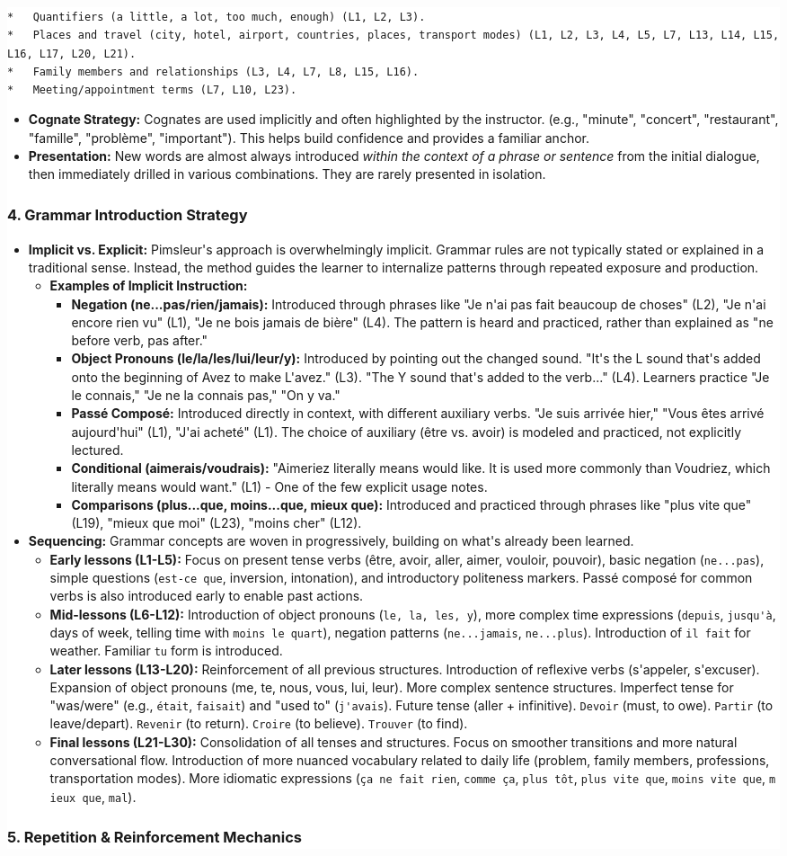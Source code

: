     *   Quantifiers (a little, a lot, too much, enough) (L1, L2, L3).
    *   Places and travel (city, hotel, airport, countries, places, transport modes) (L1, L2, L3, L4, L5, L7, L13, L14, L15, L16, L17, L20, L21).
    *   Family members and relationships (L3, L4, L7, L8, L15, L16).
    *   Meeting/appointment terms (L7, L10, L23).
*   **Cognate Strategy:** Cognates are used implicitly and often highlighted by the instructor. (e.g., "minute", "concert", "restaurant", "famille", "problème", "important"). This helps build confidence and provides a familiar anchor.
*   **Presentation:** New words are almost always introduced *within the context of a phrase or sentence* from the initial dialogue, then immediately drilled in various combinations. They are rarely presented in isolation.

### 4. Grammar Introduction Strategy

*   **Implicit vs. Explicit:** Pimsleur's approach is overwhelmingly implicit. Grammar rules are not typically stated or explained in a traditional sense. Instead, the method guides the learner to internalize patterns through repeated exposure and production.
    *   **Examples of Implicit Instruction:**
        *   **Negation (ne...pas/rien/jamais):** Introduced through phrases like "Je n'ai pas fait beaucoup de choses" (L2), "Je n'ai encore rien vu" (L1), "Je ne bois jamais de bière" (L4). The pattern is heard and practiced, rather than explained as "ne before verb, pas after."
        *   **Object Pronouns (le/la/les/lui/leur/y):** Introduced by pointing out the changed sound. "It's the L sound that's added onto the beginning of Avez to make L'avez." (L3). "The Y sound that's added to the verb..." (L4). Learners practice "Je le connais," "Je ne la connais pas," "On y va."
        *   **Passé Composé:** Introduced directly in context, with different auxiliary verbs. "Je suis arrivée hier," "Vous êtes arrivé aujourd'hui" (L1), "J'ai acheté" (L1). The choice of auxiliary (être vs. avoir) is modeled and practiced, not explicitly lectured.
        *   **Conditional (aimerais/voudrais):** "Aimeriez literally means would like. It is used more commonly than Voudriez, which literally means would want." (L1) - One of the few explicit usage notes.
        *   **Comparisons (plus...que, moins...que, mieux que):** Introduced and practiced through phrases like "plus vite que" (L19), "mieux que moi" (L23), "moins cher" (L12).
*   **Sequencing:** Grammar concepts are woven in progressively, building on what's already been learned.
    *   **Early lessons (L1-L5):** Focus on present tense verbs (être, avoir, aller, aimer, vouloir, pouvoir), basic negation (`ne...pas`), simple questions (`est-ce que`, inversion, intonation), and introductory politeness markers. Passé composé for common verbs is also introduced early to enable past actions.
    *   **Mid-lessons (L6-L12):** Introduction of object pronouns (`le, la, les, y`), more complex time expressions (`depuis`, `jusqu'à`, days of week, telling time with `moins le quart`), negation patterns (`ne...jamais`, `ne...plus`). Introduction of `il fait` for weather. Familiar `tu` form is introduced.
    *   **Later lessons (L13-L20):** Reinforcement of all previous structures. Introduction of reflexive verbs (s'appeler, s'excuser). Expansion of object pronouns (me, te, nous, vous, lui, leur). More complex sentence structures. Imperfect tense for "was/were" (e.g., `était`, `faisait`) and "used to" (`j'avais`). Future tense (aller + infinitive). `Devoir` (must, to owe). `Partir` (to leave/depart). `Revenir` (to return). `Croire` (to believe). `Trouver` (to find).
    *   **Final lessons (L21-L30):** Consolidation of all tenses and structures. Focus on smoother transitions and more natural conversational flow. Introduction of more nuanced vocabulary related to daily life (problem, family members, professions, transportation modes). More idiomatic expressions (`ça ne fait rien`, `comme ça`, `plus tôt`, `plus vite que`, `moins vite que`, `mieux que`, `mal`).

### 5. Repetition & Reinforcement Mechanics

